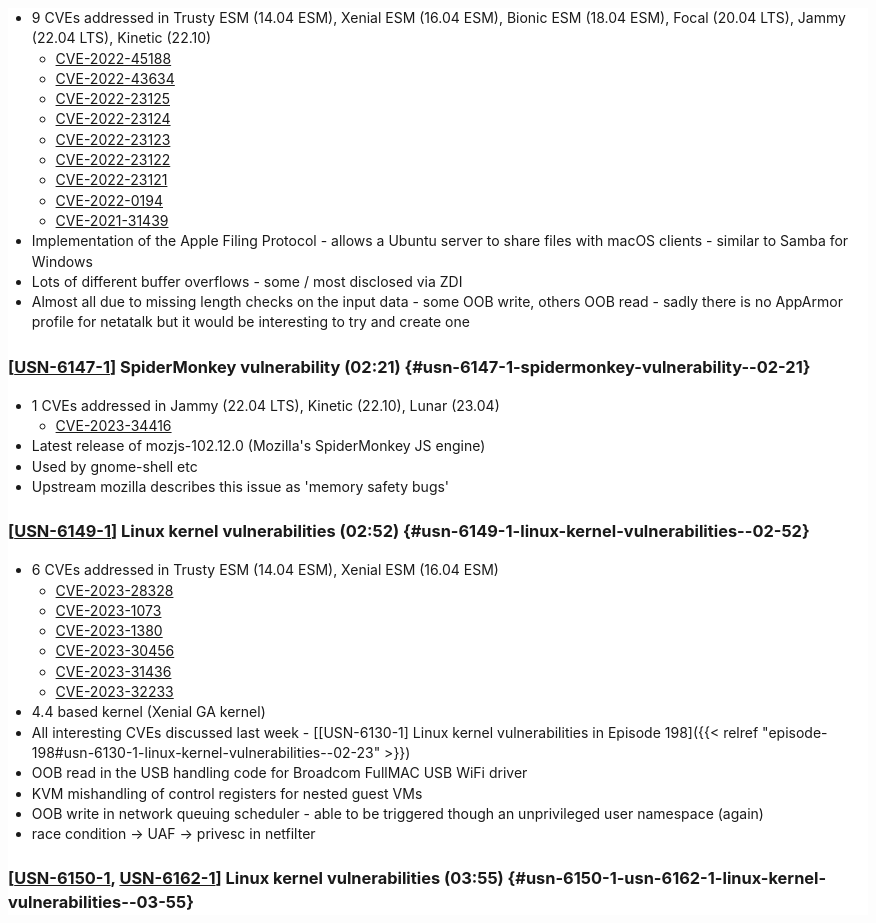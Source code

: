 -   9 CVEs addressed in Trusty ESM (14.04 ESM), Xenial ESM (16.04 ESM), Bionic ESM (18.04 ESM), Focal (20.04 LTS), Jammy (22.04 LTS), Kinetic (22.10)
    -   [CVE-2022-45188](https://ubuntu.com/security/CVE-2022-45188) <!-- high -->
    -   [CVE-2022-43634](https://ubuntu.com/security/CVE-2022-43634) <!-- high -->
    -   [CVE-2022-23125](https://ubuntu.com/security/CVE-2022-23125) <!-- high -->
    -   [CVE-2022-23124](https://ubuntu.com/security/CVE-2022-23124) <!-- medium -->
    -   [CVE-2022-23123](https://ubuntu.com/security/CVE-2022-23123) <!-- medium -->
    -   [CVE-2022-23122](https://ubuntu.com/security/CVE-2022-23122) <!-- high -->
    -   [CVE-2022-23121](https://ubuntu.com/security/CVE-2022-23121) <!-- high -->
    -   [CVE-2022-0194](https://ubuntu.com/security/CVE-2022-0194) <!-- high -->
    -   [CVE-2021-31439](https://ubuntu.com/security/CVE-2021-31439) <!-- medium -->
-   Implementation of the Apple Filing Protocol - allows a Ubuntu server to share
    files with macOS clients - similar to Samba for Windows
-   Lots of different buffer overflows - some / most disclosed via ZDI
-   Almost all due to missing length checks on the input data - some OOB write,
    others OOB read - sadly there is no AppArmor profile for netatalk but it would
    be interesting to try and create one


### [[USN-6147-1](https://ubuntu.com/security/notices/USN-6147-1)] SpiderMonkey vulnerability (02:21) {#usn-6147-1-spidermonkey-vulnerability--02-21}

-   1 CVEs addressed in Jammy (22.04 LTS), Kinetic (22.10), Lunar (23.04)
    -   [CVE-2023-34416](https://ubuntu.com/security/CVE-2023-34416) <!-- medium -->
-   Latest release of mozjs-102.12.0 (Mozilla's SpiderMonkey JS engine)
-   Used by gnome-shell etc
-   Upstream mozilla describes this issue as 'memory safety bugs'


### [[USN-6149-1](https://ubuntu.com/security/notices/USN-6149-1)] Linux kernel vulnerabilities (02:52) {#usn-6149-1-linux-kernel-vulnerabilities--02-52}

-   6 CVEs addressed in Trusty ESM (14.04 ESM), Xenial ESM (16.04 ESM)
    -   [CVE-2023-28328](https://ubuntu.com/security/CVE-2023-28328) <!-- medium -->
    -   [CVE-2023-1073](https://ubuntu.com/security/CVE-2023-1073) <!-- medium -->
    -   [CVE-2023-1380](https://ubuntu.com/security/CVE-2023-1380) <!-- high -->
    -   [CVE-2023-30456](https://ubuntu.com/security/CVE-2023-30456) <!-- high -->
    -   [CVE-2023-31436](https://ubuntu.com/security/CVE-2023-31436) <!-- high -->
    -   [CVE-2023-32233](https://ubuntu.com/security/CVE-2023-32233) <!-- high -->
-   4.4 based kernel (Xenial GA kernel)
-   All interesting CVEs discussed last week - [[USN-6130-1] Linux kernel vulnerabilities in Episode 198]({{< relref "episode-198#usn-6130-1-linux-kernel-vulnerabilities--02-23" >}})
-   OOB read in the USB handling code for Broadcom FullMAC USB WiFi driver
-   KVM mishandling of control registers for nested guest VMs
-   OOB write in network queuing scheduler - able to be triggered though an
    unprivileged user namespace (again)
-   race condition -&gt; UAF -&gt; privesc in netfilter


### [[USN-6150-1](https://ubuntu.com/security/notices/USN-6150-1), [USN-6162-1](https://ubuntu.com/security/notices/USN-6162-1)] Linux kernel vulnerabilities (03:55) {#usn-6150-1-usn-6162-1-linux-kernel-vulnerabilities--03-55}
